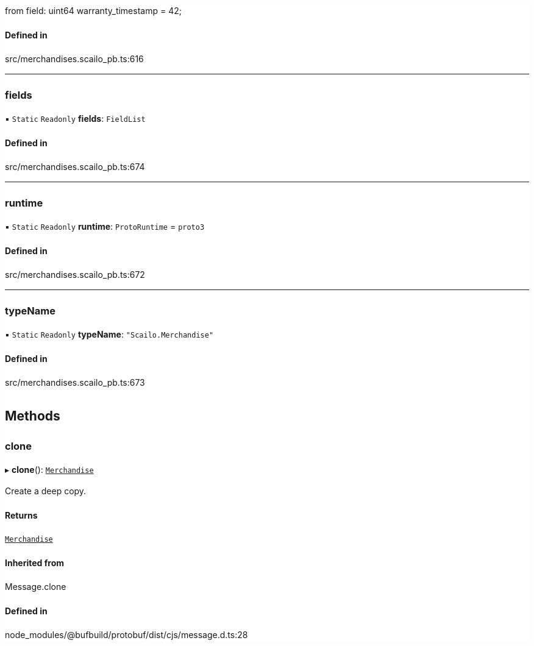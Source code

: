 from field: uint64 warranty_timestamp = 42;

#### Defined in

src/merchandises.scailo_pb.ts:616

___

### fields

▪ `Static` `Readonly` **fields**: `FieldList`

#### Defined in

src/merchandises.scailo_pb.ts:674

___

### runtime

▪ `Static` `Readonly` **runtime**: `ProtoRuntime` = `proto3`

#### Defined in

src/merchandises.scailo_pb.ts:672

___

### typeName

▪ `Static` `Readonly` **typeName**: ``"Scailo.Merchandise"``

#### Defined in

src/merchandises.scailo_pb.ts:673

## Methods

### clone

▸ **clone**(): [`Merchandise`](Merchandise.md)

Create a deep copy.

#### Returns

[`Merchandise`](Merchandise.md)

#### Inherited from

Message.clone

#### Defined in

node_modules/@bufbuild/protobuf/dist/cjs/message.d.ts:28
